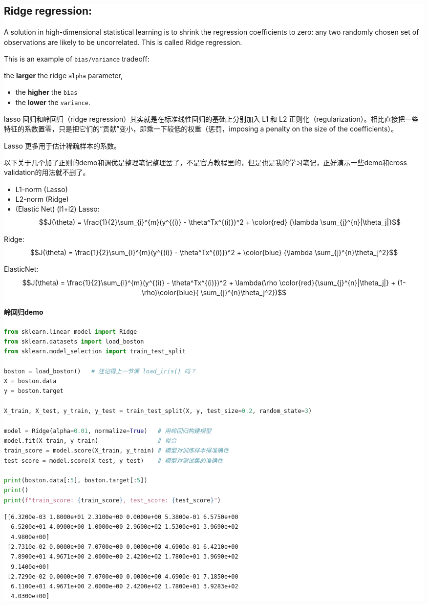 ## Ridge regression:

A solution in high-dimensional statistical learning is to shrink the regression coefficients to zero: any two randomly chosen set of observations are likely to be uncorrelated. This is called Ridge regression.

This is an example of `bias/variance` tradeoff: 

the **larger** the ridge `alpha` parameter, 
- the **higher** the `bias`
- the **lower** the `variance`.

lasso 回归和岭回归（ridge regression）其实就是在标准线性回归的基础上分别加入 L1 和 L2 正则化（regularization）。相比直接把一些特征的系数置零，只是把它们的“贡献”变小，即乘一下较低的权重（惩罚，imposing a penalty on the size of the coefficients）。

Lasso 更多用于估计稀疏样本的系数。

以下关于几个加了正则的demo和调优是整理笔记整理岔了，不是官方教程里的，但是也是我的学习笔记，正好演示一些demo和cross validation的用法就不删了。

- L1-norm (Lasso)
- L2-norm (Ridge)
- (Elastic Net) (l1+l2)
Lasso:  
$$J(\theta) = \frac{1}{2}\sum_{i}^{m}(y^{(i)} - \theta^Tx^{(i)})^2 + 
            \color{red} {\lambda \sum_{j}^{n}|\theta_j|}$$

Ridge:  
$$J(\theta) = \frac{1}{2}\sum_{i}^{m}(y^{(i)} - \theta^Tx^{(i)})^2 +
            \color{blue} {\lambda \sum_{j}^{n}\theta_j^2}$$

ElasticNet:  
$$J(\theta) = \frac{1}{2}\sum_{i}^{m}(y^{(i)} - \theta^Tx^{(i)})^2 + 
            \lambda(\rho 
            \color{red}{\sum_{j}^{n}|\theta_j|} + 
            (1-\rho)\color{blue}{ \sum_{j}^{n}\theta_j^2})$$

#### 岭回归demo

```python
from sklearn.linear_model import Ridge
from sklearn.datasets import load_boston
from sklearn.model_selection import train_test_split

boston = load_boston()   # 还记得上一节课 load_iris() 吗？
X = boston.data
y = boston.target

X_train, X_test, y_train, y_test = train_test_split(X, y, test_size=0.2, random_state=3)

model = Ridge(alpha=0.01, normalize=True)   # 用岭回归构建模型
model.fit(X_train, y_train)                 # 拟合
train_score = model.score(X_train, y_train) # 模型对训练样本得准确性
test_score = model.score(X_test, y_test)    # 模型对测试集的准确性

print(boston.data[:5], boston.target[:5])
print()
print(f"train_score: {train_score}, test_score: {test_score}")
```
```
[[6.3200e-03 1.8000e+01 2.3100e+00 0.0000e+00 5.3800e-01 6.5750e+00
  6.5200e+01 4.0900e+00 1.0000e+00 2.9600e+02 1.5300e+01 3.9690e+02
  4.9800e+00]
 [2.7310e-02 0.0000e+00 7.0700e+00 0.0000e+00 4.6900e-01 6.4210e+00
  7.8900e+01 4.9671e+00 2.0000e+00 2.4200e+02 1.7800e+01 3.9690e+02
  9.1400e+00]
 [2.7290e-02 0.0000e+00 7.0700e+00 0.0000e+00 4.6900e-01 7.1850e+00
  6.1100e+01 4.9671e+00 2.0000e+00 2.4200e+02 1.7800e+01 3.9283e+02
  4.0300e+00]
```